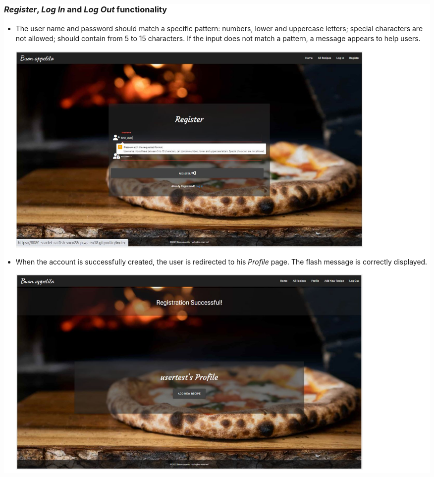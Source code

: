 ### *Register*, *Log In* and *Log Out* functionality
  
  - The user name and password should match a specific pattern: numbers, lower and uppercase letters; special characters are not allowed; should contain from 5 to 15 characters. If the input does not match a pattern, a message appears to help users.

    <img src="static/images/testing/pattern-check.jpg" alt="The user name and password should match a specific pattern." width="700px" height="auto">

  - When the account is successfully created, the user is redirected to his *Profile* page. The flash message is correctly displayed.

    <img src="static/images/testing/successful-registration.jpg" alt="User's successful registration." width="700px" height="auto">
